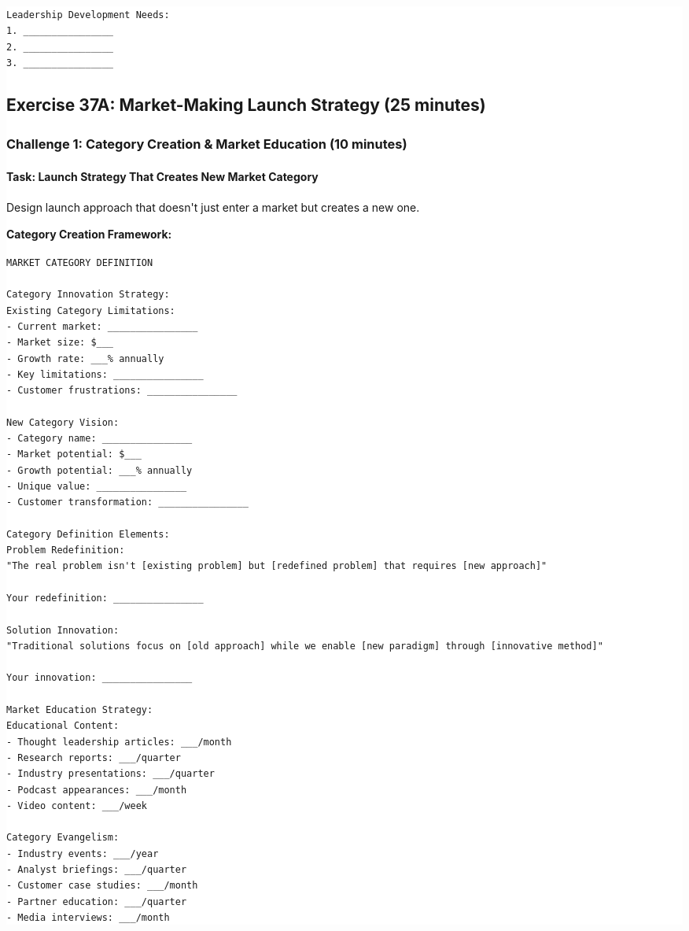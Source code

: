 ```
Leadership Development Needs:
1. ________________
2. ________________
3. ________________
```

## Exercise 37A: Market-Making Launch Strategy (25 minutes)

### Challenge 1: Category Creation & Market Education (10 minutes)

#### Task: Launch Strategy That Creates New Market Category
Design launch approach that doesn't just enter a market but creates a new one.

**Category Creation Framework:**
```
MARKET CATEGORY DEFINITION

Category Innovation Strategy:
Existing Category Limitations:
- Current market: ________________
- Market size: $___
- Growth rate: ___% annually
- Key limitations: ________________
- Customer frustrations: ________________

New Category Vision:
- Category name: ________________
- Market potential: $___
- Growth potential: ___% annually
- Unique value: ________________
- Customer transformation: ________________

Category Definition Elements:
Problem Redefinition:
"The real problem isn't [existing problem] but [redefined problem] that requires [new approach]"

Your redefinition: ________________

Solution Innovation:
"Traditional solutions focus on [old approach] while we enable [new paradigm] through [innovative method]"

Your innovation: ________________

Market Education Strategy:
Educational Content:
- Thought leadership articles: ___/month
- Research reports: ___/quarter
- Industry presentations: ___/quarter
- Podcast appearances: ___/month
- Video content: ___/week

Category Evangelism:
- Industry events: ___/year
- Analyst briefings: ___/quarter
- Customer case studies: ___/month
- Partner education: ___/quarter
- Media interviews: ___/month
```
